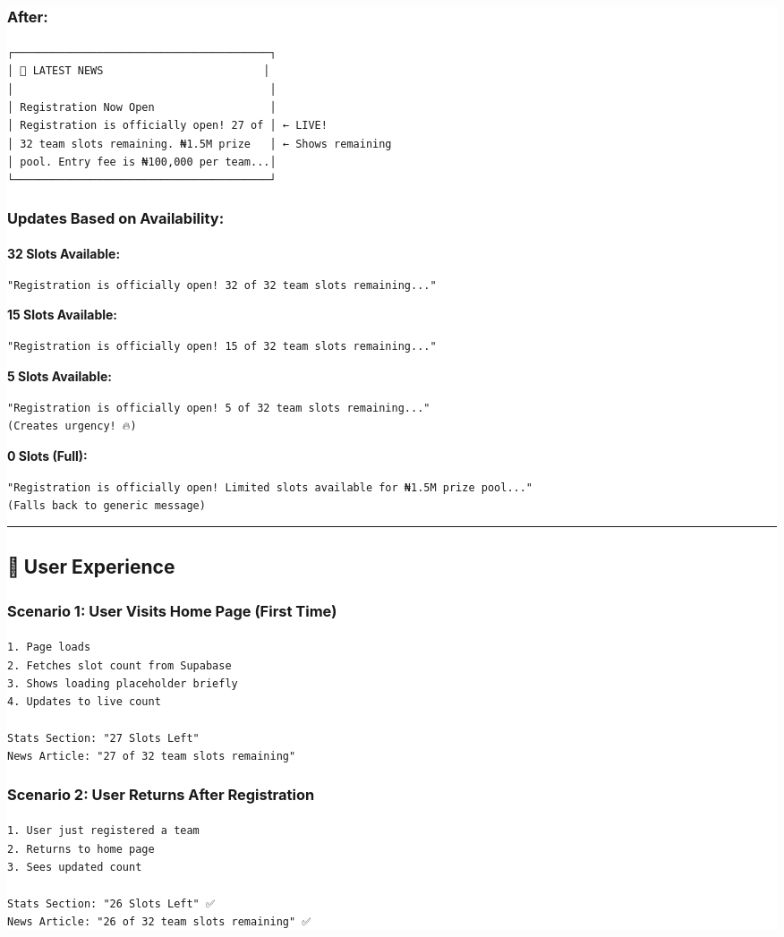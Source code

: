 ### **After:**
```
┌────────────────────────────────────────┐
│ 📰 LATEST NEWS                         │
│                                        │
│ Registration Now Open                  │
│ Registration is officially open! 27 of │ ← LIVE!
│ 32 team slots remaining. ₦1.5M prize   │ ← Shows remaining
│ pool. Entry fee is ₦100,000 per team...│
└────────────────────────────────────────┘
```

### **Updates Based on Availability:**

**32 Slots Available:**
```
"Registration is officially open! 32 of 32 team slots remaining..."
```

**15 Slots Available:**
```
"Registration is officially open! 15 of 32 team slots remaining..."
```

**5 Slots Available:**
```
"Registration is officially open! 5 of 32 team slots remaining..." 
(Creates urgency! 🔥)
```

**0 Slots (Full):**
```
"Registration is officially open! Limited slots available for ₦1.5M prize pool..."
(Falls back to generic message)
```

---

## 🎯 **User Experience**

### **Scenario 1: User Visits Home Page (First Time)**
```
1. Page loads
2. Fetches slot count from Supabase
3. Shows loading placeholder briefly
4. Updates to live count
   
Stats Section: "27 Slots Left"
News Article: "27 of 32 team slots remaining"
```

### **Scenario 2: User Returns After Registration**
```
1. User just registered a team
2. Returns to home page
3. Sees updated count
   
Stats Section: "26 Slots Left" ✅
News Article: "26 of 32 team slots remaining" ✅
```
